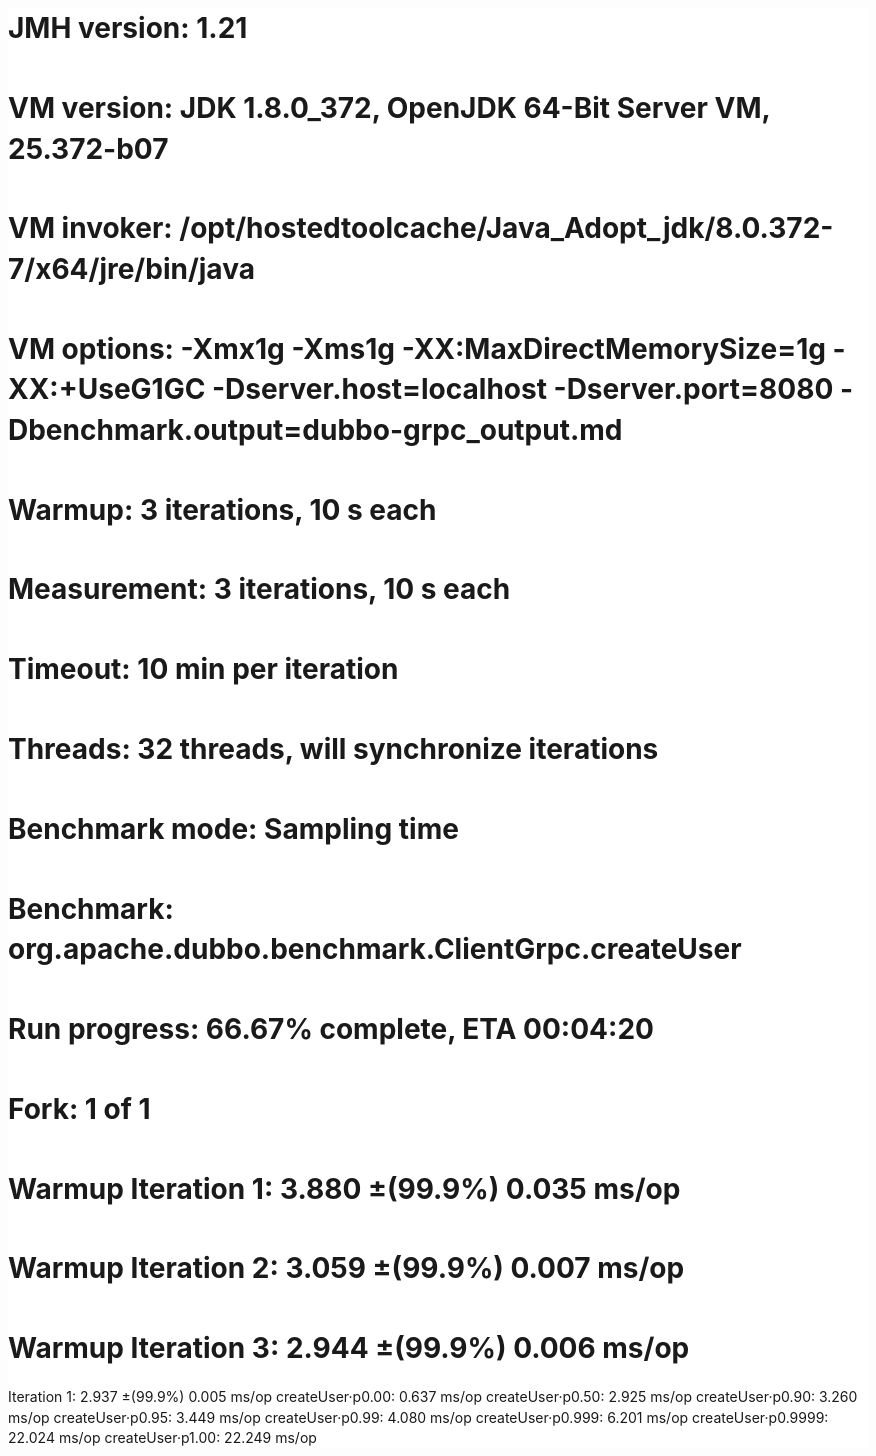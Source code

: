 
# JMH version: 1.21
# VM version: JDK 1.8.0_372, OpenJDK 64-Bit Server VM, 25.372-b07
# VM invoker: /opt/hostedtoolcache/Java_Adopt_jdk/8.0.372-7/x64/jre/bin/java
# VM options: -Xmx1g -Xms1g -XX:MaxDirectMemorySize=1g -XX:+UseG1GC -Dserver.host=localhost -Dserver.port=8080 -Dbenchmark.output=dubbo-grpc_output.md
# Warmup: 3 iterations, 10 s each
# Measurement: 3 iterations, 10 s each
# Timeout: 10 min per iteration
# Threads: 32 threads, will synchronize iterations
# Benchmark mode: Sampling time
# Benchmark: org.apache.dubbo.benchmark.ClientGrpc.createUser

# Run progress: 66.67% complete, ETA 00:04:20
# Fork: 1 of 1
# Warmup Iteration   1: 3.880 ±(99.9%) 0.035 ms/op
# Warmup Iteration   2: 3.059 ±(99.9%) 0.007 ms/op
# Warmup Iteration   3: 2.944 ±(99.9%) 0.006 ms/op
Iteration   1: 2.937 ±(99.9%) 0.005 ms/op
                 createUser·p0.00:   0.637 ms/op
                 createUser·p0.50:   2.925 ms/op
                 createUser·p0.90:   3.260 ms/op
                 createUser·p0.95:   3.449 ms/op
                 createUser·p0.99:   4.080 ms/op
                 createUser·p0.999:  6.201 ms/op
                 createUser·p0.9999: 22.024 ms/op
                 createUser·p1.00:   22.249 ms/op
